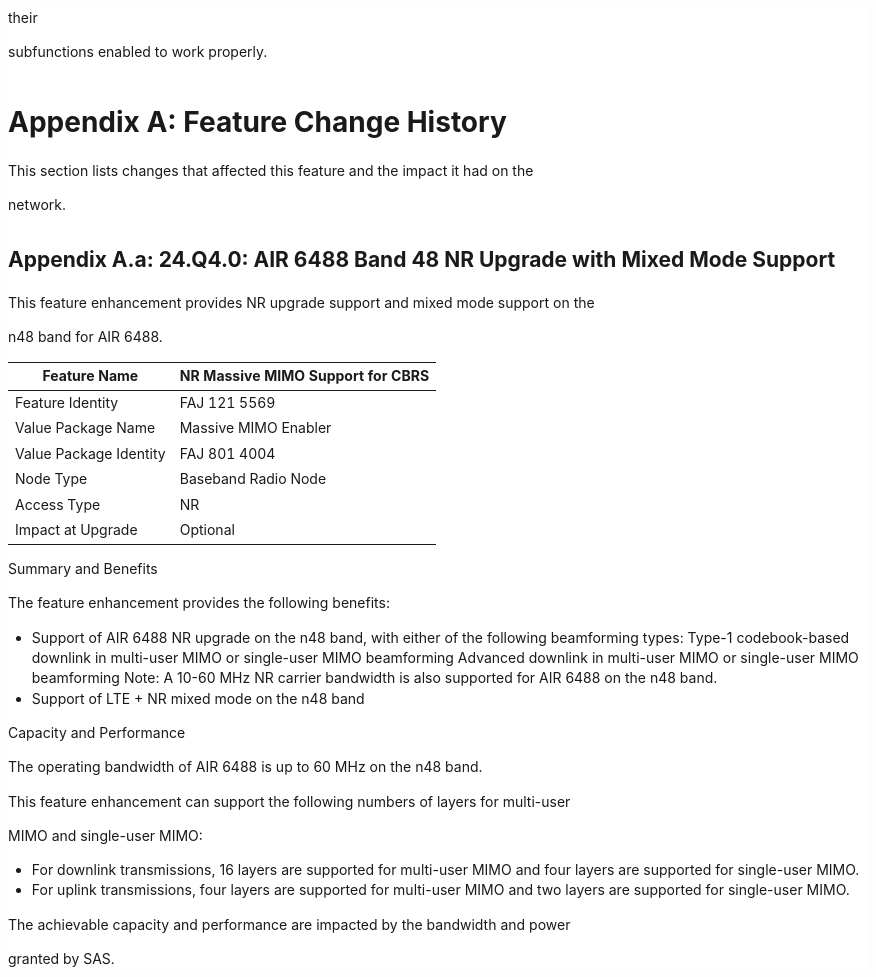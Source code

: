 their

subfunctions enabled to work properly.

# Appendix A: Feature Change History

This section lists changes that affected this feature and the impact it had on the

network.

## Appendix A.a: 24.Q4.0: AIR 6488 Band 48 NR Upgrade with Mixed Mode Support

This feature enhancement provides NR upgrade support and mixed mode support on the

n48 band for AIR 6488.

| Feature Name           | NR Massive MIMO Support for CBRS   |
|------------------------|------------------------------------|
| Feature Identity       | FAJ 121 5569                       |
| Value Package Name     | Massive MIMO Enabler               |
| Value Package Identity | FAJ 801 4004                       |
| Node Type              | Baseband Radio Node                |
| Access Type            | NR                                 |
| Impact at Upgrade      | Optional                           |

Summary and Benefits

The feature enhancement provides the following benefits:

- Support of AIR 6488 NR upgrade on the n48 band, with either of the following beamforming types: Type-1 codebook-based downlink in multi-user MIMO or single-user MIMO beamforming Advanced downlink in multi-user MIMO or single-user MIMO beamforming Note: A 10-60 MHz NR carrier bandwidth is also supported for AIR 6488 on the n48 band.
- Support of LTE + NR mixed mode on the n48 band

Capacity and Performance

The operating bandwidth of AIR 6488 is up to 60 MHz on the n48 band.

This feature enhancement can support the following numbers of layers for multi-user

MIMO and single-user MIMO:

- For downlink transmissions, 16 layers are supported for multi-user MIMO and four layers are supported for single-user MIMO.
- For uplink transmissions, four layers are supported for multi-user MIMO and two layers are supported for single-user MIMO.

The achievable capacity and performance are impacted by the bandwidth and power

granted by SAS.
